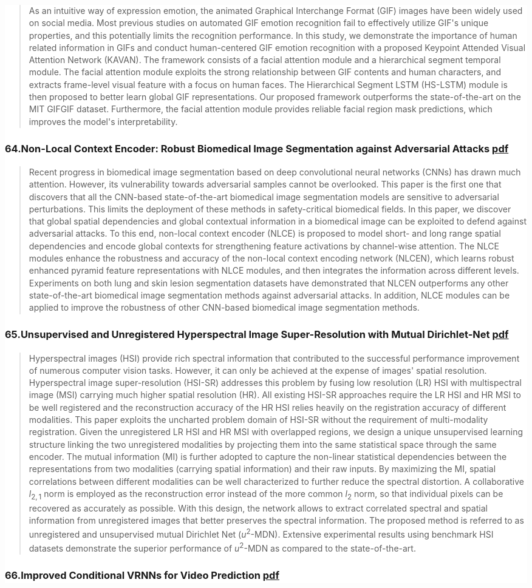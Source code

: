 >  As an intuitive way of expression emotion, the animated Graphical Interchange Format (GIF) images have been widely used on social media. Most previous studies on automated GIF emotion recognition fail to effectively utilize GIF's unique properties, and this potentially limits the recognition performance. In this study, we demonstrate the importance of human related information in GIFs and conduct human-centered GIF emotion recognition with a proposed Keypoint Attended Visual Attention Network (KAVAN). The framework consists of a facial attention module and a hierarchical segment temporal module. The facial attention module exploits the strong relationship between GIF contents and human characters, and extracts frame-level visual feature with a focus on human faces. The Hierarchical Segment LSTM (HS-LSTM) module is then proposed to better learn global GIF representations. Our proposed framework outperforms the state-of-the-art on the MIT GIFGIF dataset. Furthermore, the facial attention module provides reliable facial region mask predictions, which improves the model's interpretability. 
### 64.Non-Local Context Encoder: Robust Biomedical Image Segmentation against Adversarial Attacks  [ pdf ](https://arxiv.org/pdf/1904.12181.pdf)
>  Recent progress in biomedical image segmentation based on deep convolutional neural networks (CNNs) has drawn much attention. However, its vulnerability towards adversarial samples cannot be overlooked. This paper is the first one that discovers that all the CNN-based state-of-the-art biomedical image segmentation models are sensitive to adversarial perturbations. This limits the deployment of these methods in safety-critical biomedical fields. In this paper, we discover that global spatial dependencies and global contextual information in a biomedical image can be exploited to defend against adversarial attacks. To this end, non-local context encoder (NLCE) is proposed to model short- and long range spatial dependencies and encode global contexts for strengthening feature activations by channel-wise attention. The NLCE modules enhance the robustness and accuracy of the non-local context encoding network (NLCEN), which learns robust enhanced pyramid feature representations with NLCE modules, and then integrates the information across different levels. Experiments on both lung and skin lesion segmentation datasets have demonstrated that NLCEN outperforms any other state-of-the-art biomedical image segmentation methods against adversarial attacks. In addition, NLCE modules can be applied to improve the robustness of other CNN-based biomedical image segmentation methods. 
### 65.Unsupervised and Unregistered Hyperspectral Image Super-Resolution with Mutual Dirichlet-Net  [ pdf ](https://arxiv.org/pdf/1904.12175.pdf)
>  Hyperspectral images (HSI) provide rich spectral information that contributed to the successful performance improvement of numerous computer vision tasks. However, it can only be achieved at the expense of images' spatial resolution. Hyperspectral image super-resolution (HSI-SR) addresses this problem by fusing low resolution (LR) HSI with multispectral image (MSI) carrying much higher spatial resolution (HR). All existing HSI-SR approaches require the LR HSI and HR MSI to be well registered and the reconstruction accuracy of the HR HSI relies heavily on the registration accuracy of different modalities. This paper exploits the uncharted problem domain of HSI-SR without the requirement of multi-modality registration. Given the unregistered LR HSI and HR MSI with overlapped regions, we design a unique unsupervised learning structure linking the two unregistered modalities by projecting them into the same statistical space through the same encoder. The mutual information (MI) is further adopted to capture the non-linear statistical dependencies between the representations from two modalities (carrying spatial information) and their raw inputs. By maximizing the MI, spatial correlations between different modalities can be well characterized to further reduce the spectral distortion. A collaborative $l_{2,1}$ norm is employed as the reconstruction error instead of the more common $l_2$ norm, so that individual pixels can be recovered as accurately as possible. With this design, the network allows to extract correlated spectral and spatial information from unregistered images that better preserves the spectral information. The proposed method is referred to as unregistered and unsupervised mutual Dirichlet Net ($u^2$-MDN). Extensive experimental results using benchmark HSI datasets demonstrate the superior performance of $u^2$-MDN as compared to the state-of-the-art. 
### 66.Improved Conditional VRNNs for Video Prediction  [ pdf ](https://arxiv.org/pdf/1904.12165.pdf)